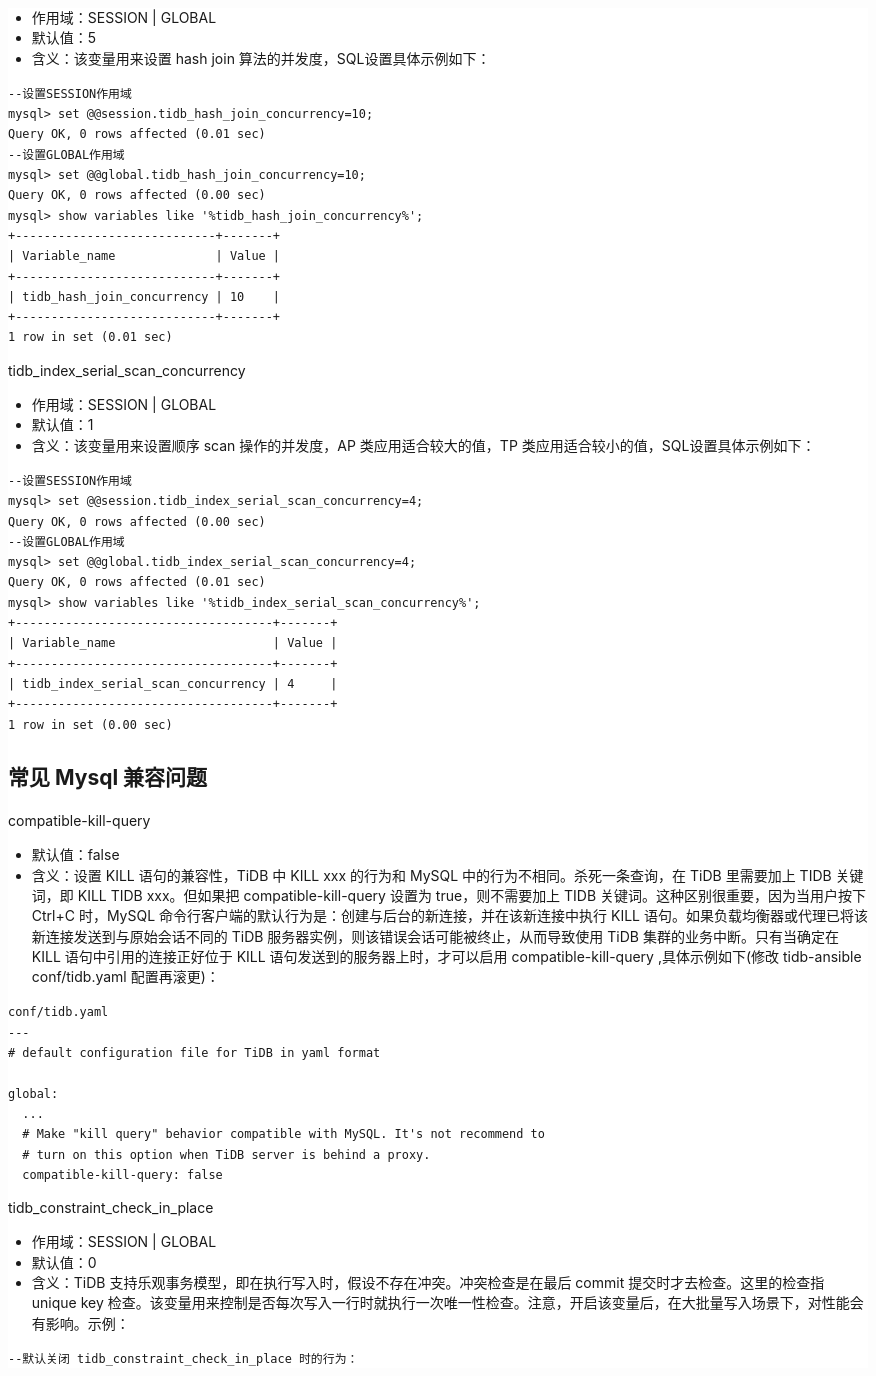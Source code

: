 * 作用域：SESSION | GLOBAL
* 默认值：5
* 含义：该变量用来设置 hash join 算法的并发度，SQL设置具体示例如下：
```
--设置SESSION作用域
mysql> set @@session.tidb_hash_join_concurrency=10;
Query OK, 0 rows affected (0.01 sec)
--设置GLOBAL作用域
mysql> set @@global.tidb_hash_join_concurrency=10;
Query OK, 0 rows affected (0.00 sec)
mysql> show variables like '%tidb_hash_join_concurrency%';
+----------------------------+-------+
| Variable_name              | Value |
+----------------------------+-------+
| tidb_hash_join_concurrency | 10    |
+----------------------------+-------+
1 row in set (0.01 sec)
```
tidb_index_serial_scan_concurrency

* 作用域：SESSION | GLOBAL
* 默认值：1
* 含义：该变量用来设置顺序 scan 操作的并发度，AP 类应用适合较大的值，TP 类应用适合较小的值，SQL设置具体示例如下：
```
--设置SESSION作用域
mysql> set @@session.tidb_index_serial_scan_concurrency=4;
Query OK, 0 rows affected (0.00 sec)
--设置GLOBAL作用域
mysql> set @@global.tidb_index_serial_scan_concurrency=4;
Query OK, 0 rows affected (0.01 sec)
mysql> show variables like '%tidb_index_serial_scan_concurrency%';
+------------------------------------+-------+
| Variable_name                      | Value |
+------------------------------------+-------+
| tidb_index_serial_scan_concurrency | 4     |
+------------------------------------+-------+
1 row in set (0.00 sec)
```
## 常见 Mysql 兼容问题
compatible-kill-query

* 默认值：false
* 含义：设置 KILL 语句的兼容性，TiDB 中 KILL xxx 的行为和 MySQL 中的行为不相同。杀死一条查询，在 TiDB 里需要加上 TIDB 关键词，即 KILL TIDB xxx。但如果把 compatible-kill-query 设置为 true，则不需要加上 TIDB 关键词。这种区别很重要，因为当用户按下 Ctrl+C 时，MySQL 命令行客户端的默认行为是：创建与后台的新连接，并在该新连接中执行 KILL 语句。如果负载均衡器或代理已将该新连接发送到与原始会话不同的 TiDB 服务器实例，则该错误会话可能被终止，从而导致使用 TiDB 集群的业务中断。只有当确定在 KILL 语句中引用的连接正好位于 KILL 语句发送到的服务器上时，才可以启用 compatible-kill-query ,具体示例如下(修改 tidb-ansible conf/tidb.yaml 配置再滚更)：
```
conf/tidb.yaml
---
# default configuration file for TiDB in yaml format
​
global:
  ...
  # Make "kill query" behavior compatible with MySQL. It's not recommend to
  # turn on this option when TiDB server is behind a proxy.
  compatible-kill-query: false
```
tidb_constraint_check_in_place
* 作用域：SESSION | GLOBAL
* 默认值：0
* 含义：TiDB 支持乐观事务模型，即在执行写入时，假设不存在冲突。冲突检查是在最后 commit 提交时才去检查。这里的检查指 unique key 检查。该变量用来控制是否每次写入一行时就执行一次唯一性检查。注意，开启该变量后，在大批量写入场景下，对性能会有影响。示例：
```
--默认关闭 tidb_constraint_check_in_place 时的行为：
```